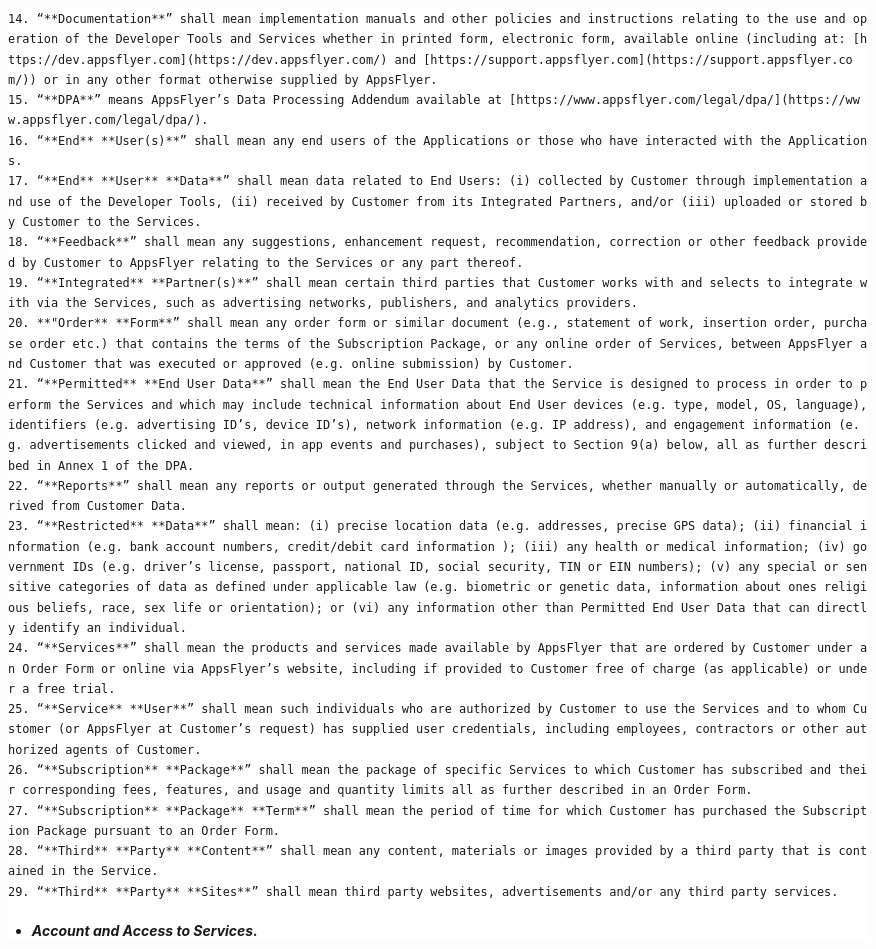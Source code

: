     14. “**Documentation**” shall mean implementation manuals and other policies and instructions relating to the use and operation of the Developer Tools and Services whether in printed form, electronic form, available online (including at: [https://dev.appsflyer.com](https://dev.appsflyer.com/) and [https://support.appsflyer.com](https://support.appsflyer.com/)) or in any other format otherwise supplied by AppsFlyer.
    15. “**DPA**” means AppsFlyer’s Data Processing Addendum available at [https://www.appsflyer.com/legal/dpa/](https://www.appsflyer.com/legal/dpa/).
    16. “**End** **User(s)**” shall mean any end users of the Applications or those who have interacted with the Applications.
    17. “**End** **User** **Data**” shall mean data related to End Users: (i) collected by Customer through implementation and use of the Developer Tools, (ii) received by Customer from its Integrated Partners, and/or (iii) uploaded or stored by Customer to the Services.
    18. “**Feedback**” shall mean any suggestions, enhancement request, recommendation, correction or other feedback provided by Customer to AppsFlyer relating to the Services or any part thereof.
    19. “**Integrated** **Partner(s)**” shall mean certain third parties that Customer works with and selects to integrate with via the Services, such as advertising networks, publishers, and analytics providers.
    20. **"Order** **Form**” shall mean any order form or similar document (e.g., statement of work, insertion order, purchase order etc.) that contains the terms of the Subscription Package, or any online order of Services, between AppsFlyer and Customer that was executed or approved (e.g. online submission) by Customer.
    21. “**Permitted** **End User Data**” shall mean the End User Data that the Service is designed to process in order to perform the Services and which may include technical information about End User devices (e.g. type, model, OS, language), identifiers (e.g. advertising ID’s, device ID’s), network information (e.g. IP address), and engagement information (e.g. advertisements clicked and viewed, in app events and purchases), subject to Section 9(a) below, all as further described in Annex 1 of the DPA.
    22. “**Reports**” shall mean any reports or output generated through the Services, whether manually or automatically, derived from Customer Data.
    23. “**Restricted** **Data**” shall mean: (i) precise location data (e.g. addresses, precise GPS data); (ii) financial information (e.g. bank account numbers, credit/debit card information ); (iii) any health or medical information; (iv) government IDs (e.g. driver’s license, passport, national ID, social security, TIN or EIN numbers); (v) any special or sensitive categories of data as defined under applicable law (e.g. biometric or genetic data, information about ones religious beliefs, race, sex life or orientation); or (vi) any information other than Permitted End User Data that can directly identify an individual.
    24. “**Services**” shall mean the products and services made available by AppsFlyer that are ordered by Customer under an Order Form or online via AppsFlyer’s website, including if provided to Customer free of charge (as applicable) or under a free trial.
    25. “**Service** **User**” shall mean such individuals who are authorized by Customer to use the Services and to whom Customer (or AppsFlyer at Customer’s request) has supplied user credentials, including employees, contractors or other authorized agents of Customer.
    26. “**Subscription** **Package**” shall mean the package of specific Services to which Customer has subscribed and their corresponding fees, features, and usage and quantity limits all as further described in an Order Form.
    27. “**Subscription** **Package** **Term**” shall mean the period of time for which Customer has purchased the Subscription Package pursuant to an Order Form.
    28. “**Third** **Party** **Content**” shall mean any content, materials or images provided by a third party that is contained in the Service.
    29. “**Third** **Party** **Sites**” shall mean third party websites, advertisements and/or any third party services.
* ##### Account and Access to Services. 
    